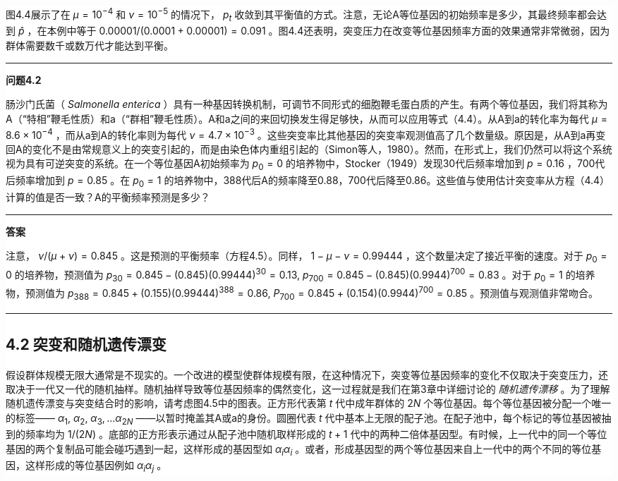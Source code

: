 图4.4展示了在 $\mu=10^{-4}$ 和 $\nu=10^{-5}$ 的情况下， $p_t$ 收敛到其平衡值的方式。注意，无论A等位基因的初始频率是多少，其最终频率都会达到 $\hat p$ ，在本例中等于 $0.00001/(0.0001+0.00001)=0.091$ 。图4.4还表明，突变压力在改变等位基因频率方面的效果通常非常微弱，因为群体需要数千或数万代才能达到平衡。

------------------

**问题4.2**

肠沙门氏菌（ *Salmonella enterica* ）具有一种基因转换机制，可调节不同形式的细胞鞭毛蛋白质的产生。有两个等位基因，我们将其称为A（“特相”鞭毛性质）和a（“群相”鞭毛性质）。A和a之间的来回切换发生得足够快，从而可以应用等式（4.4）。从A到a的转化率为每代 $\mu=8.6×10^{-4}$ ，而从a到A的转化率则为每代 $\nu=4.7×10^{-3}$ 。这些突变率比其他基因的突变率观测值高了几个数量级。原因是，从A到a再变回A的变化不是由常规意义上的突变引起的，而是由染色体内重组引起的（Simon等人，1980）。然而，在形式上，我们仍然可以将这个系统视为具有可逆突变的系统。在一个等位基因A初始频率为 $p_0=0$ 的培养物中，Stocker（1949）发现30代后频率增加到 $p=0.16$ ，700代后频率增加到 $p=0.85$ 。在 $p_0=1$ 的培养物中，388代后A的频率降至0.88，700代后降至0.86。这些值与使用估计突变率从方程（4.4）计算的值是否一致？A的平衡频率预测是多少？

-----------

**答案**

注意， $\nu/(\mu+\nu)=0.845$ 。这是预测的平衡频率（方程4.5）。同样， $1-\mu-\nu=0.99444$ ，这个数量决定了接近平衡的速度。对于 $p_0=0$ 的培养物，预测值为 $p_{30}=0.845-(0.845)(0.99444)^{30}=0.13,\ p_{700}=0.845-(0.845)(0.9944)^{700}=0.83$ 。对于 $p_0=1$ 的培养物，预测值为 $p_{388}=0.845+(0.155)(0.99444)^{388}=0.86,\ P_{700}=0.845+(0.154)(0.9944)^{700}=0.85$ 。预测值与观测值非常吻合。

------------------


## 4.2 突变和随机遗传漂变

假设群体规模无限大通常是不现实的。一个改进的模型使群体规模有限，在这种情况下，突变等位基因频率的变化不仅取决于突变压力，还取决于一代又一代的随机抽样。随机抽样导致等位基因频率的偶然变化，这一过程就是我们在第3章中详细讨论的 *随机遗传漂移* 。为了理解随机遗传漂变与突变结合时的影响，请考虑图4.5中的图表。正方形代表第 $t$ 代中成年群体的 $2N$ 个等位基因。每个等位基因被分配一个唯一的标签—— $α_1,\ α_2,\ α_3,...α_{2N}$ ——以暂时掩盖其A或a的身份。圆圈代表 $t$ 代中基本上无限的配子池。在配子池中，每个标记的等位基因被抽到的频率均为 $1/(2N)$ 。底部的正方形表示通过从配子池中随机取样形成的 $t+1$ 代中的两种二倍体基因型。有时候，上一代中的同一个等位基因的两个复制品可能会碰巧遇到一起，这样形成的基因型如 $α_iα_i$ 。或者，形成基因型的两个等位基因来自上一代中的两个不同的等位基因，这样形成的等位基因例如 $α_iα_j$ 。
